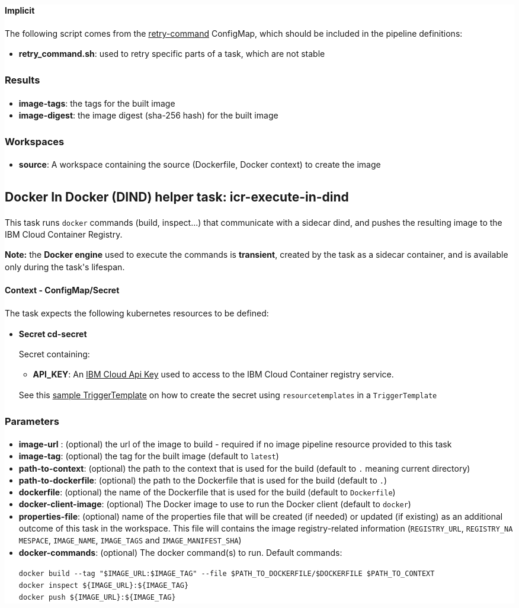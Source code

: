 #### Implicit

The following script comes from the [retry-command](../util/configmap-retry.yaml) ConfigMap, which should be included in the pipeline definitions:

 - **retry_command.sh**: used to retry specific parts of a task, which are not stable

### Results

* **image-tags**: the tags for the built image
* **image-digest**: the image digest (sha-256 hash) for the built image

### Workspaces

* **source**: A workspace containing the source (Dockerfile, Docker context) to create the image

## Docker In Docker (DIND) helper task: icr-execute-in-dind
This task runs `docker` commands (build, inspect...) that communicate with a sidecar dind,
and pushes the resulting image to the IBM Cloud Container Registry.

**Note:** the **Docker engine** used to execute the commands is **transient**, created by the task as a sidecar container,
and is available only during the task's lifespan.

#### Context - ConfigMap/Secret

  The task expects the following kubernetes resources to be defined:

* **Secret cd-secret**

  Secret containing:
  * **API_KEY**: An [IBM Cloud Api Key](https://cloud.ibm.com/iam/apikeys) used to access to the IBM Cloud Container registry service.

  See this [sample TriggerTemplate](./sample-docker-dind-sidecar/listener-docker-in-docker.yaml) on how to create the secret using `resourcetemplates` in a `TriggerTemplate`

### Parameters

* **image-url** : (optional) the url of the image to build - required if no image pipeline resource provided to this task
* **image-tag**: (optional) the tag for the built image (default to `latest`)
* **path-to-context**: (optional) the path to the context that is used for the build (default to `.` meaning current directory)
* **path-to-dockerfile**: (optional) the path to the Dockerfile that is used for the build (default to `.`)
* **dockerfile**: (optional) the name of the Dockerfile that is used for the build (default to `Dockerfile`)
* **docker-client-image**: (optional) The Docker image to use to run the Docker client (default to `docker`)
* **properties-file**: (optional) name of the properties file that will be created (if needed) or updated (if existing) as an additional outcome of this task in the workspace. This file will contains the image registry-related information (`REGISTRY_URL`, `REGISTRY_NAMESPACE`, `IMAGE_NAME`, `IMAGE_TAGS` and `IMAGE_MANIFEST_SHA`)
* **docker-commands**: (optional) The docker command(s) to run. Default commands:
  ```
  docker build --tag "$IMAGE_URL:$IMAGE_TAG" --file $PATH_TO_DOCKERFILE/$DOCKERFILE $PATH_TO_CONTEXT
  docker inspect ${IMAGE_URL}:${IMAGE_TAG}
  docker push ${IMAGE_URL}:${IMAGE_TAG}
  ```
